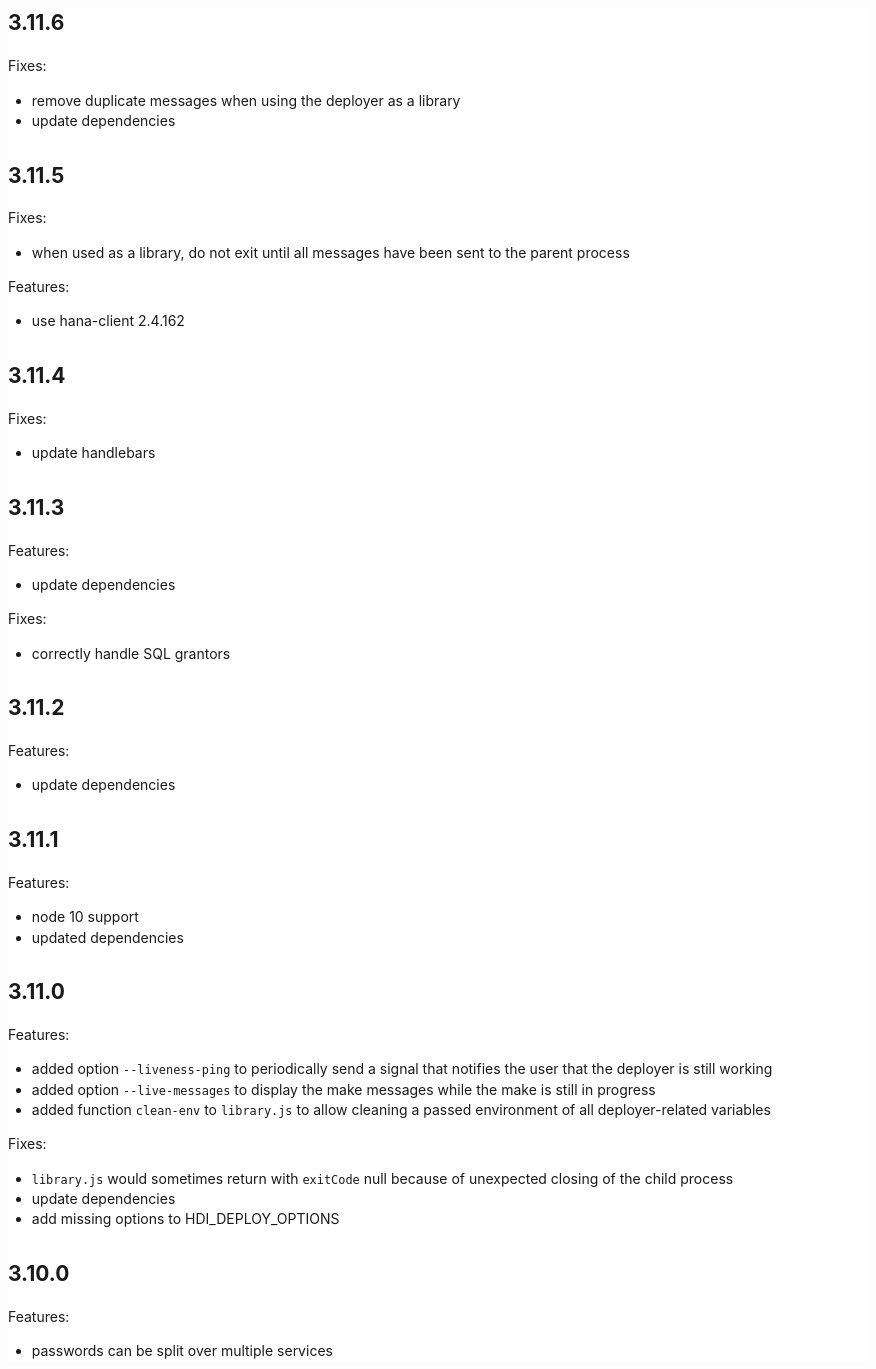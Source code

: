 ## 3.11.6
Fixes:
- remove duplicate messages when using the deployer as a library
- update dependencies

## 3.11.5
Fixes:
- when used as a library, do not exit until all messages have been sent to the parent process

Features:
- use hana-client 2.4.162

## 3.11.4
Fixes:
- update handlebars

## 3.11.3
Features:
- update dependencies

Fixes:
- correctly handle SQL grantors

## 3.11.2
Features:
- update dependencies

## 3.11.1
Features:
- node 10 support
- updated dependencies

## 3.11.0
Features:
- added option `--liveness-ping` to periodically send a signal that notifies the user that the deployer is still working
- added option `--live-messages` to display the make messages while the make is still in progress
- added function `clean-env` to `library.js` to allow cleaning a passed environment of all deployer-related variables

Fixes:
- `library.js` would sometimes return with `exitCode` null because of unexpected closing of the child process
- update dependencies
- add missing options to HDI_DEPLOY_OPTIONS

## 3.10.0
Features:
- passwords can be split over multiple services
